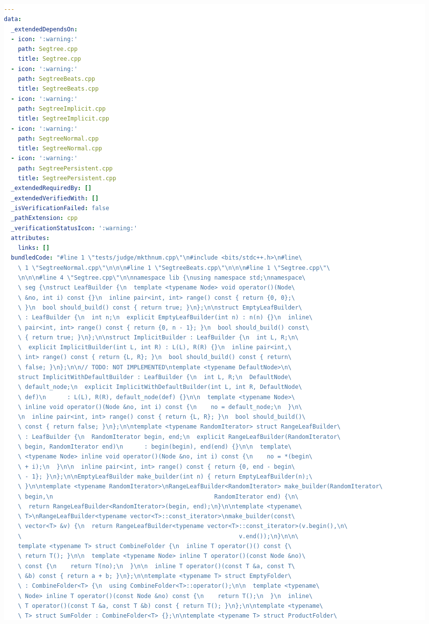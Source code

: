 ```yaml
---
data:
  _extendedDependsOn:
  - icon: ':warning:'
    path: Segtree.cpp
    title: Segtree.cpp
  - icon: ':warning:'
    path: SegtreeBeats.cpp
    title: SegtreeBeats.cpp
  - icon: ':warning:'
    path: SegtreeImplicit.cpp
    title: SegtreeImplicit.cpp
  - icon: ':warning:'
    path: SegtreeNormal.cpp
    title: SegtreeNormal.cpp
  - icon: ':warning:'
    path: SegtreePersistent.cpp
    title: SegtreePersistent.cpp
  _extendedRequiredBy: []
  _extendedVerifiedWith: []
  _isVerificationFailed: false
  _pathExtension: cpp
  _verificationStatusIcon: ':warning:'
  attributes:
    links: []
  bundledCode: "#line 1 \"tests/judge/mkthnum.cpp\"\n#include <bits/stdc++.h>\n#line\
    \ 1 \"SegtreeNormal.cpp\"\n\n\n#line 1 \"SegtreeBeats.cpp\"\n\n\n#line 1 \"Segtree.cpp\"\
    \n\n\n#line 4 \"Segtree.cpp\"\n\nnamespace lib {\nusing namespace std;\nnamespace\
    \ seg {\nstruct LeafBuilder {\n  template <typename Node> void operator()(Node\
    \ &no, int i) const {}\n  inline pair<int, int> range() const { return {0, 0};\
    \ }\n  bool should_build() const { return true; }\n};\n\nstruct EmptyLeafBuilder\
    \ : LeafBuilder {\n  int n;\n  explicit EmptyLeafBuilder(int n) : n(n) {}\n  inline\
    \ pair<int, int> range() const { return {0, n - 1}; }\n  bool should_build() const\
    \ { return true; }\n};\n\nstruct ImplicitBuilder : LeafBuilder {\n  int L, R;\n\
    \  explicit ImplicitBuilder(int L, int R) : L(L), R(R) {}\n  inline pair<int,\
    \ int> range() const { return {L, R}; }\n  bool should_build() const { return\
    \ false; }\n};\n\n// TODO: NOT IMPLEMENTED\ntemplate <typename DefaultNode>\n\
    struct ImplicitWithDefaultBuilder : LeafBuilder {\n  int L, R;\n  DefaultNode\
    \ default_node;\n  explicit ImplicitWithDefaultBuilder(int L, int R, DefaultNode\
    \ def)\n      : L(L), R(R), default_node(def) {}\n\n  template <typename Node>\
    \ inline void operator()(Node &no, int i) const {\n    no = default_node;\n  }\n\
    \n  inline pair<int, int> range() const { return {L, R}; }\n  bool should_build()\
    \ const { return false; }\n};\n\ntemplate <typename RandomIterator> struct RangeLeafBuilder\
    \ : LeafBuilder {\n  RandomIterator begin, end;\n  explicit RangeLeafBuilder(RandomIterator\
    \ begin, RandomIterator end)\n      : begin(begin), end(end) {}\n\n  template\
    \ <typename Node> inline void operator()(Node &no, int i) const {\n    no = *(begin\
    \ + i);\n  }\n\n  inline pair<int, int> range() const { return {0, end - begin\
    \ - 1}; }\n};\n\nEmptyLeafBuilder make_builder(int n) { return EmptyLeafBuilder(n);\
    \ }\n\ntemplate <typename RandomIterator>\nRangeLeafBuilder<RandomIterator> make_builder(RandomIterator\
    \ begin,\n                                              RandomIterator end) {\n\
    \  return RangeLeafBuilder<RandomIterator>(begin, end);\n}\n\ntemplate <typename\
    \ T>\nRangeLeafBuilder<typename vector<T>::const_iterator>\nmake_builder(const\
    \ vector<T> &v) {\n  return RangeLeafBuilder<typename vector<T>::const_iterator>(v.begin(),\n\
    \                                                              v.end());\n}\n\n\
    template <typename T> struct CombineFolder {\n  inline T operator()() const {\
    \ return T(); }\n\n  template <typename Node> inline T operator()(const Node &no)\
    \ const {\n    return T(no);\n  }\n\n  inline T operator()(const T &a, const T\
    \ &b) const { return a + b; }\n};\n\ntemplate <typename T> struct EmptyFolder\
    \ : CombineFolder<T> {\n  using CombineFolder<T>::operator();\n\n  template <typename\
    \ Node> inline T operator()(const Node &no) const {\n    return T();\n  }\n  inline\
    \ T operator()(const T &a, const T &b) const { return T(); }\n};\n\ntemplate <typename\
    \ T> struct SumFolder : CombineFolder<T> {};\n\ntemplate <typename T> struct ProductFolder\
```